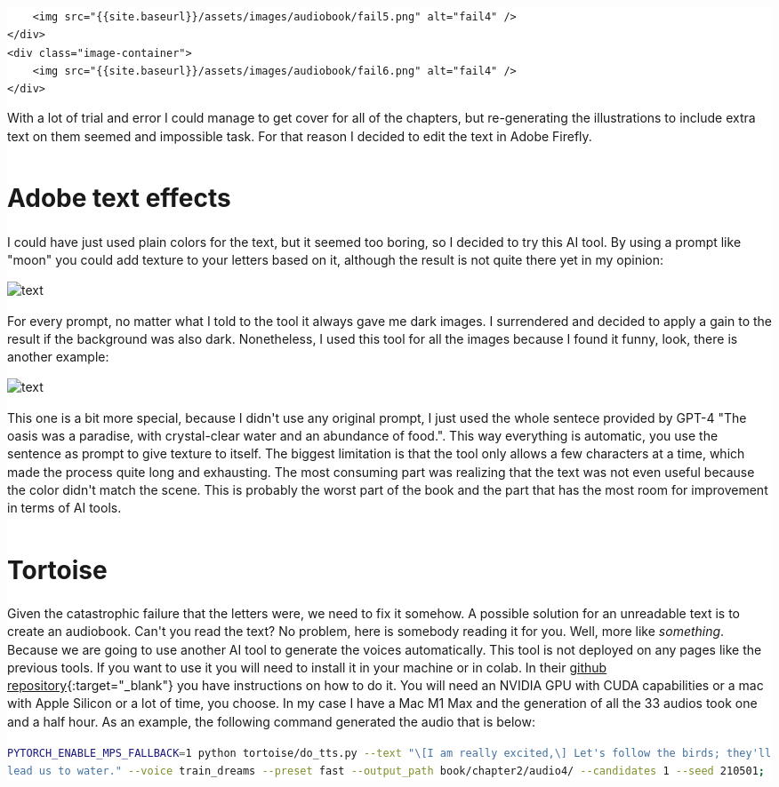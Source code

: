         <img src="{{site.baseurl}}/assets/images/audiobook/fail5.png" alt="fail4" />
    </div>
    <div class="image-container">
        <img src="{{site.baseurl}}/assets/images/audiobook/fail6.png" alt="fail4" />
    </div>
</div>

With a lot of trial and error I could manage to get cover for all of the chapters, but re-generating the illustrations to include extra text on them seemed and impossible task. For that reason I decided to edit the text in Adobe Firefly.


# Adobe text effects

I could have just used plain colors for the text, but it seemed too boring, so I decided to try this AI tool. By using a prompt like "moon" you could add texture to your letters based on it, although the result is not quite there yet in my opinion:

<p class="text-center"><img class="" src="{{site.baseurl}}/assets/images/audiobook/text1-1.png" alt="text" /></p>

For every prompt, no matter what I told to the tool it always gave me dark images. I surrendered and decided to apply a gain to the result if the background was also dark. Nonetheless, I used this tool for all the images because I found it funny, look, there is another example:

<p class="text-center"><img class="" src="{{site.baseurl}}/assets/images/audiobook/text2-3.png" alt="text" /></p>

This one is a bit more special, because I didn't use any original prompt, I just used the whole sentece provided by GPT-4 "The oasis was a paradise, with crystal-clear water and an abundance of food.". This way everything is automatic, you use the sentence as prompt to give texture to itself. The biggest limitation is that the tool only allows a few characters at a time, which made the process quite long and exhausting. The most consuming part was realizing that the text was not even useful because the color didn't match the scene. This is probably the worst part of the book and the part that has the most room for improvement in terms of AI tools.

# Tortoise

Given the catastrophic failure that the letters were, we need to fix it somehow. A possible solution for an unreadable text is to create an audiobook. Can't you read the text? No problem, here is somebody reading it for you. Well, more like *something*. Because we are going to use another AI tool to generate the voices automatically. This tool is not deployed on any pages like the previous tools. If you want to use it you will need to install it in your machine or in colab. In their [github repository](https://github.com/neonbjb/tortoise-tts){:target="_blank"} you have instructions on how to do it. You will need an NVIDIA GPU with CUDA capabilities or a mac with Apple Silicon or a lot of time, you choose. In my case I have a Mac M1 Max and the generation of all the 33 audios took one and a half hour. As an example, the following command generated the audio that is below:

```bash
PYTORCH_ENABLE_MPS_FALLBACK=1 python tortoise/do_tts.py --text "\[I am really excited,\] Let's follow the birds; they'll lead us to water." --voice train_dreams --preset fast --output_path book/chapter2/audio4/ --candidates 1 --seed 210501;
```
